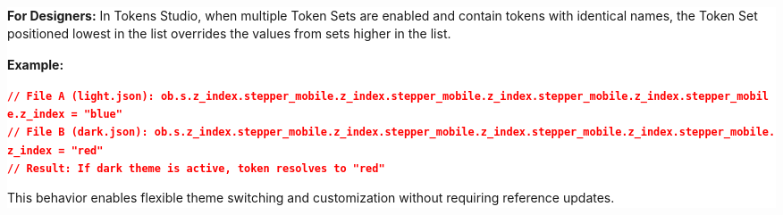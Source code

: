 **For Designers:** In Tokens Studio, when multiple Token Sets are enabled and contain tokens with identical names, the Token Set positioned lowest in the list overrides the values from sets higher in the list.

**Example:**
```json
// File A (light.json): ob.s.z_index.stepper_mobile.z_index.stepper_mobile.z_index.stepper_mobile.z_index.stepper_mobile.z_index = "blue"
// File B (dark.json): ob.s.z_index.stepper_mobile.z_index.stepper_mobile.z_index.stepper_mobile.z_index.stepper_mobile.z_index = "red"  
// Result: If dark theme is active, token resolves to "red"
```

This behavior enables flexible theme switching and customization without requiring reference updates.
